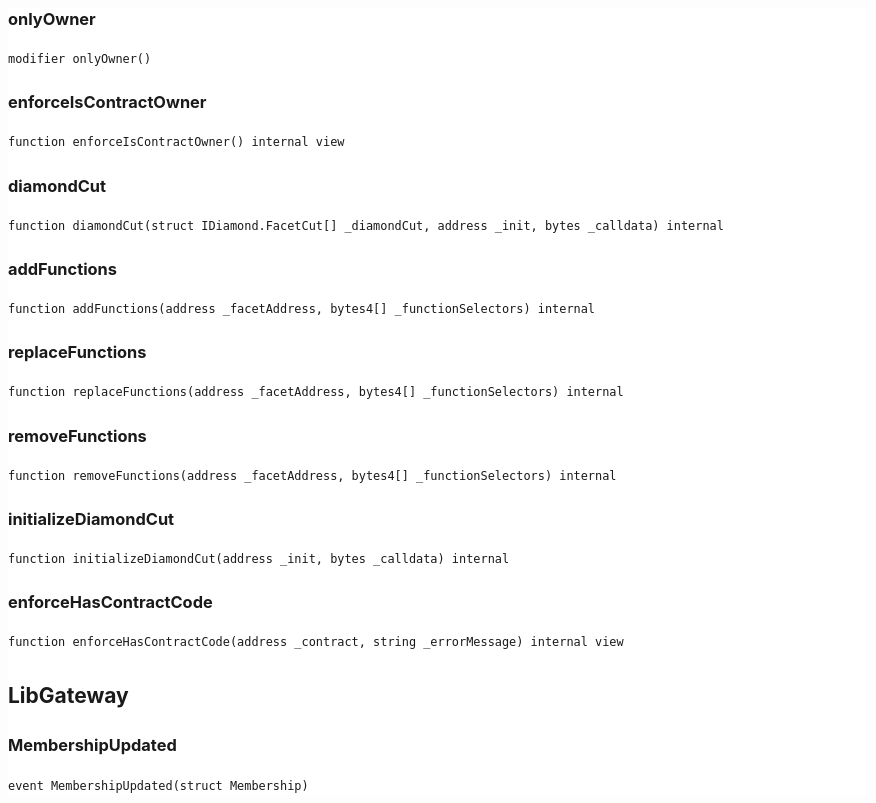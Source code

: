 ### onlyOwner

```solidity
modifier onlyOwner()
```

### enforceIsContractOwner

```solidity
function enforceIsContractOwner() internal view
```

### diamondCut

```solidity
function diamondCut(struct IDiamond.FacetCut[] _diamondCut, address _init, bytes _calldata) internal
```

### addFunctions

```solidity
function addFunctions(address _facetAddress, bytes4[] _functionSelectors) internal
```

### replaceFunctions

```solidity
function replaceFunctions(address _facetAddress, bytes4[] _functionSelectors) internal
```

### removeFunctions

```solidity
function removeFunctions(address _facetAddress, bytes4[] _functionSelectors) internal
```

### initializeDiamondCut

```solidity
function initializeDiamondCut(address _init, bytes _calldata) internal
```

### enforceHasContractCode

```solidity
function enforceHasContractCode(address _contract, string _errorMessage) internal view
```

## LibGateway

### MembershipUpdated

```solidity
event MembershipUpdated(struct Membership)
```
